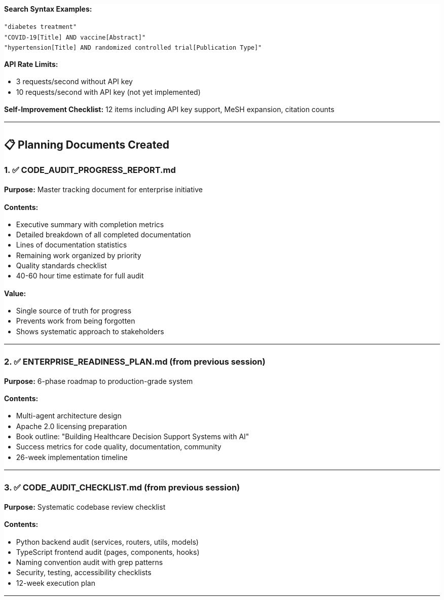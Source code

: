**Search Syntax Examples:**
```
"diabetes treatment"
"COVID-19[Title] AND vaccine[Abstract]"
"hypertension[Title] AND randomized controlled trial[Publication Type]"
```

**API Rate Limits:**
- 3 requests/second without API key
- 10 requests/second with API key (not yet implemented)

**Self-Improvement Checklist:** 12 items including API key support, MeSH expansion, citation counts

---

## 📋 Planning Documents Created

### 1. ✅ CODE_AUDIT_PROGRESS_REPORT.md
**Purpose:** Master tracking document for enterprise initiative

**Contents:**
- Executive summary with completion metrics
- Detailed breakdown of all completed documentation
- Lines of documentation statistics
- Remaining work organized by priority
- Quality standards checklist
- 40-60 hour time estimate for full audit

**Value:**
- Single source of truth for progress
- Prevents work from being forgotten
- Shows systematic approach to stakeholders

---

### 2. ✅ ENTERPRISE_READINESS_PLAN.md (from previous session)
**Purpose:** 6-phase roadmap to production-grade system

**Contents:**
- Multi-agent architecture design
- Apache 2.0 licensing preparation
- Book outline: "Building Healthcare Decision Support Systems with AI"
- Success metrics for code quality, documentation, community
- 26-week implementation timeline

---

### 3. ✅ CODE_AUDIT_CHECKLIST.md (from previous session)
**Purpose:** Systematic codebase review checklist

**Contents:**
- Python backend audit (services, routers, utils, models)
- TypeScript frontend audit (pages, components, hooks)
- Naming convention audit with grep patterns
- Security, testing, accessibility checklists
- 12-week execution plan

---